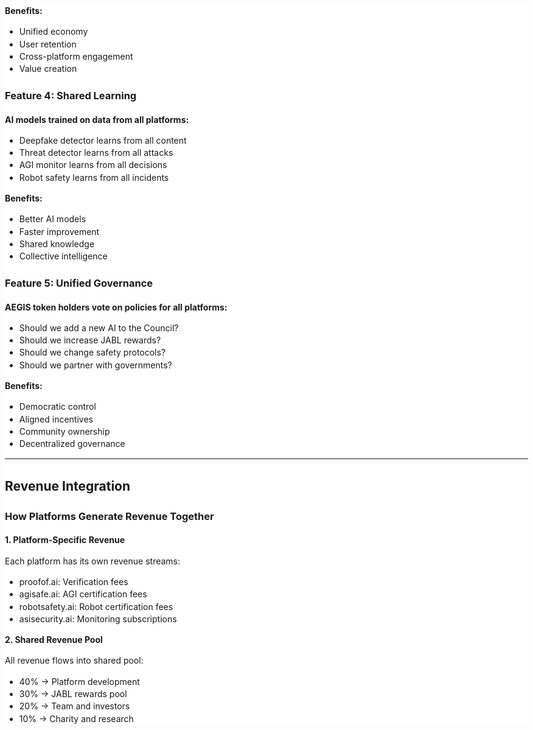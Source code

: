 **Benefits:**
- Unified economy
- User retention
- Cross-platform engagement
- Value creation

### Feature 4: Shared Learning

**AI models trained on data from all platforms:**
- Deepfake detector learns from all content
- Threat detector learns from all attacks
- AGI monitor learns from all decisions
- Robot safety learns from all incidents

**Benefits:**
- Better AI models
- Faster improvement
- Shared knowledge
- Collective intelligence

### Feature 5: Unified Governance

**AEGIS token holders vote on policies for all platforms:**
- Should we add a new AI to the Council?
- Should we increase JABL rewards?
- Should we change safety protocols?
- Should we partner with governments?

**Benefits:**
- Democratic control
- Aligned incentives
- Community ownership
- Decentralized governance

---

## Revenue Integration

### How Platforms Generate Revenue Together

**1. Platform-Specific Revenue**

Each platform has its own revenue streams:
- proofof.ai: Verification fees
- agisafe.ai: AGI certification fees
- robotsafety.ai: Robot certification fees
- asisecurity.ai: Monitoring subscriptions

**2. Shared Revenue Pool**

All revenue flows into shared pool:
- 40% → Platform development
- 30% → JABL rewards pool
- 20% → Team and investors
- 10% → Charity and research
